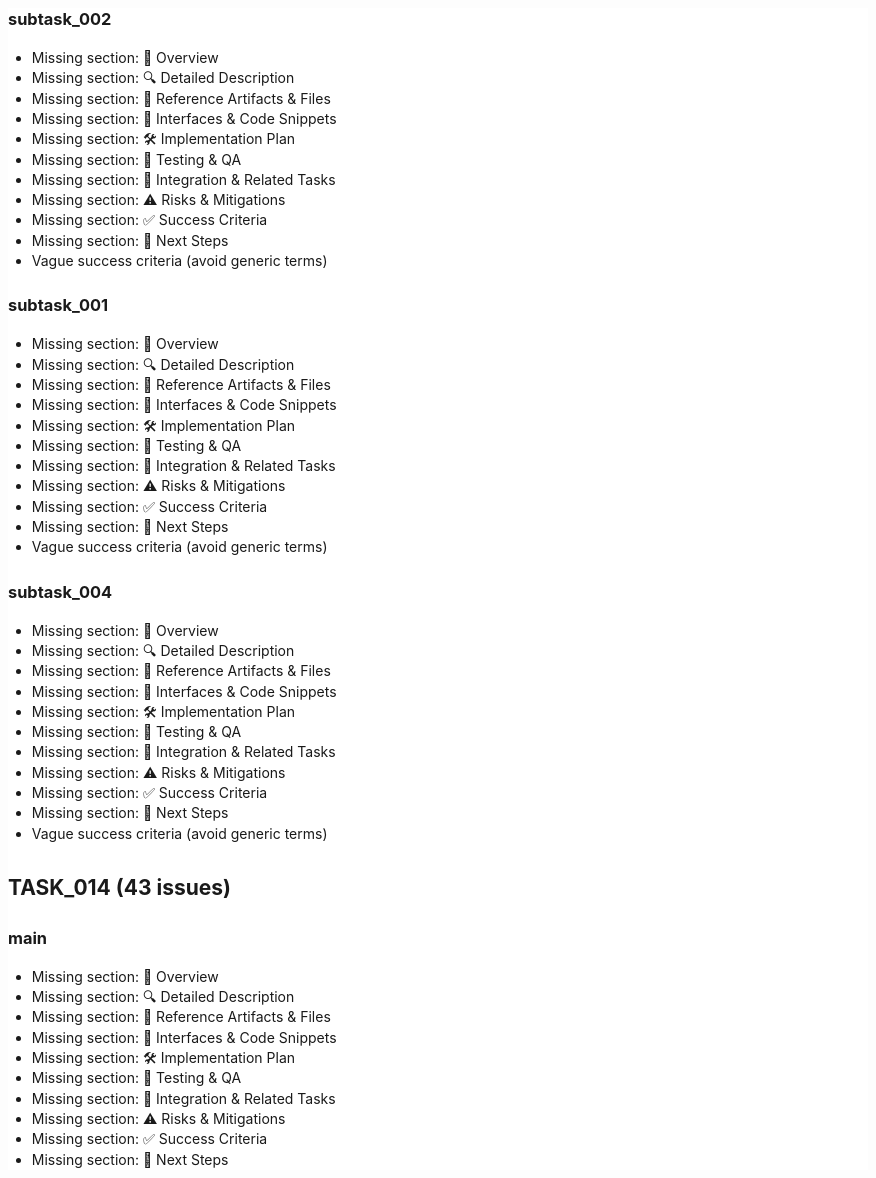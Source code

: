 ### subtask_002
- Missing section: 🎯 Overview
- Missing section: 🔍 Detailed Description
- Missing section: 📁 Reference Artifacts & Files
- Missing section: 🔧 Interfaces & Code Snippets
- Missing section: 🛠️ Implementation Plan
- Missing section: 🧪 Testing & QA
- Missing section: 🔗 Integration & Related Tasks
- Missing section: ⚠️ Risks & Mitigations
- Missing section: ✅ Success Criteria
- Missing section: 🚀 Next Steps
- Vague success criteria (avoid generic terms)

### subtask_001
- Missing section: 🎯 Overview
- Missing section: 🔍 Detailed Description
- Missing section: 📁 Reference Artifacts & Files
- Missing section: 🔧 Interfaces & Code Snippets
- Missing section: 🛠️ Implementation Plan
- Missing section: 🧪 Testing & QA
- Missing section: 🔗 Integration & Related Tasks
- Missing section: ⚠️ Risks & Mitigations
- Missing section: ✅ Success Criteria
- Missing section: 🚀 Next Steps
- Vague success criteria (avoid generic terms)

### subtask_004
- Missing section: 🎯 Overview
- Missing section: 🔍 Detailed Description
- Missing section: 📁 Reference Artifacts & Files
- Missing section: 🔧 Interfaces & Code Snippets
- Missing section: 🛠️ Implementation Plan
- Missing section: 🧪 Testing & QA
- Missing section: 🔗 Integration & Related Tasks
- Missing section: ⚠️ Risks & Mitigations
- Missing section: ✅ Success Criteria
- Missing section: 🚀 Next Steps
- Vague success criteria (avoid generic terms)

## TASK_014 (43 issues)
### main
- Missing section: 🎯 Overview
- Missing section: 🔍 Detailed Description
- Missing section: 📁 Reference Artifacts & Files
- Missing section: 🔧 Interfaces & Code Snippets
- Missing section: 🛠️ Implementation Plan
- Missing section: 🧪 Testing & QA
- Missing section: 🔗 Integration & Related Tasks
- Missing section: ⚠️ Risks & Mitigations
- Missing section: ✅ Success Criteria
- Missing section: 🚀 Next Steps
